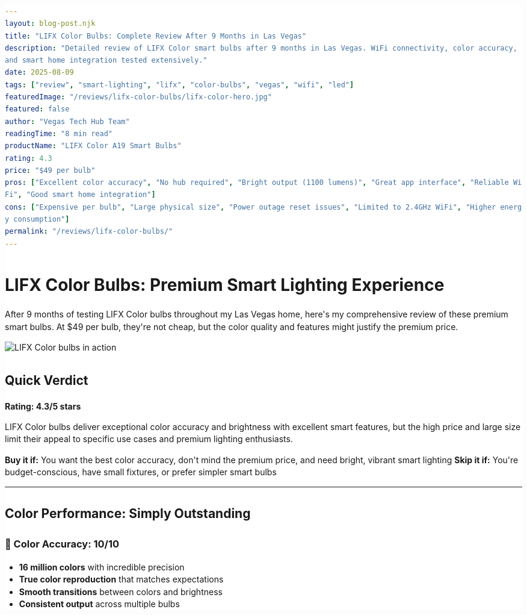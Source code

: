 ```yaml
---
layout: blog-post.njk
title: "LIFX Color Bulbs: Complete Review After 9 Months in Las Vegas"
description: "Detailed review of LIFX Color smart bulbs after 9 months in Las Vegas. WiFi connectivity, color accuracy, and smart home integration tested extensively."
date: 2025-08-09
tags: ["review", "smart-lighting", "lifx", "color-bulbs", "vegas", "wifi", "led"]
featuredImage: "/reviews/lifx-color-bulbs/lifx-color-hero.jpg"
featured: false
author: "Vegas Tech Hub Team"
readingTime: "8 min read"
productName: "LIFX Color A19 Smart Bulbs"
rating: 4.3
price: "$49 per bulb"
pros: ["Excellent color accuracy", "No hub required", "Bright output (1100 lumens)", "Great app interface", "Reliable WiFi", "Good smart home integration"]
cons: ["Expensive per bulb", "Large physical size", "Power outage reset issues", "Limited to 2.4GHz WiFi", "Higher energy consumption"]
permalink: "/reviews/lifx-color-bulbs/"
---
```


# LIFX Color Bulbs: Premium Smart Lighting Experience

After 9 months of testing LIFX Color bulbs throughout my Las Vegas home, here's my comprehensive review of these premium smart bulbs. At $49 per bulb, they're not cheap, but the color quality and features might justify the premium price.

![LIFX Color bulbs in action](/reviews/lifx-color-bulbs/lifx-color-hero.jpg)

## **Quick Verdict**

**Rating: 4.3/5 stars**

LIFX Color bulbs deliver exceptional color accuracy and brightness with excellent smart features, but the high price and large size limit their appeal to specific use cases and premium lighting enthusiasts.

**Buy it if:** You want the best color accuracy, don't mind the premium price, and need bright, vibrant smart lighting
**Skip it if:** You're budget-conscious, have small fixtures, or prefer simpler smart bulbs

---

## **Color Performance: Simply Outstanding**

### **🌈 Color Accuracy: 10/10**
- **16 million colors** with incredible precision
- **True color reproduction** that matches expectations
- **Smooth transitions** between colors and brightness
- **Consistent output** across multiple bulbs
